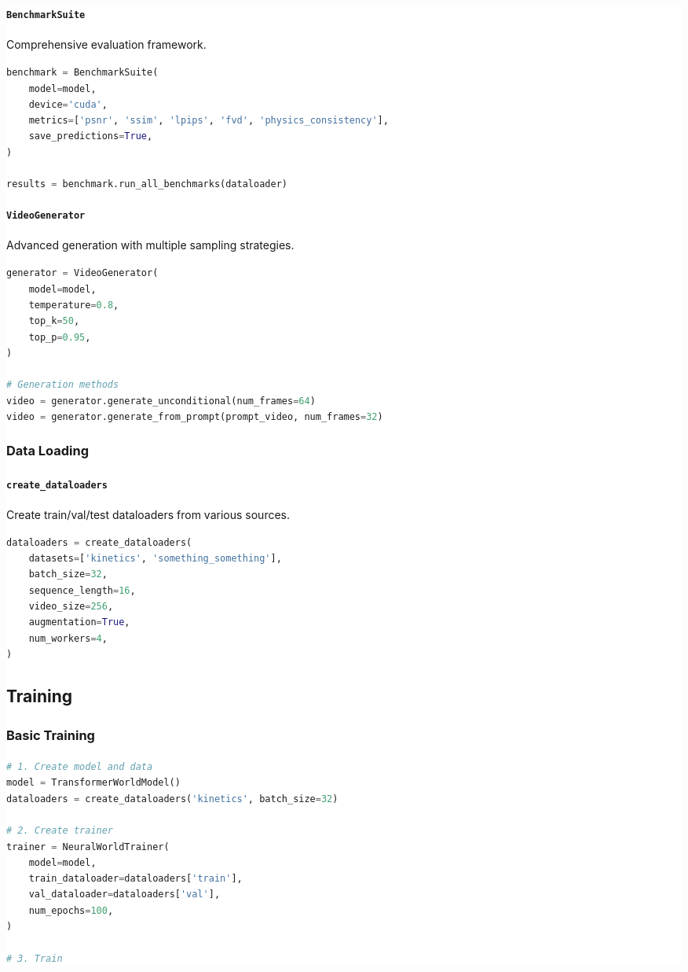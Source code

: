 #### `BenchmarkSuite`

Comprehensive evaluation framework.

```python
benchmark = BenchmarkSuite(
    model=model,
    device='cuda',
    metrics=['psnr', 'ssim', 'lpips', 'fvd', 'physics_consistency'],
    save_predictions=True,
)

results = benchmark.run_all_benchmarks(dataloader)
```

#### `VideoGenerator`

Advanced generation with multiple sampling strategies.

```python
generator = VideoGenerator(
    model=model,
    temperature=0.8,
    top_k=50,
    top_p=0.95,
)

# Generation methods
video = generator.generate_unconditional(num_frames=64)
video = generator.generate_from_prompt(prompt_video, num_frames=32)
```

### Data Loading

#### `create_dataloaders`

Create train/val/test dataloaders from various sources.

```python
dataloaders = create_dataloaders(
    datasets=['kinetics', 'something_something'],
    batch_size=32,
    sequence_length=16,
    video_size=256,
    augmentation=True,
    num_workers=4,
)
```

## Training

### Basic Training

```python
# 1. Create model and data
model = TransformerWorldModel()
dataloaders = create_dataloaders('kinetics', batch_size=32)

# 2. Create trainer
trainer = NeuralWorldTrainer(
    model=model,
    train_dataloader=dataloaders['train'],
    val_dataloader=dataloaders['val'],
    num_epochs=100,
)

# 3. Train
```
